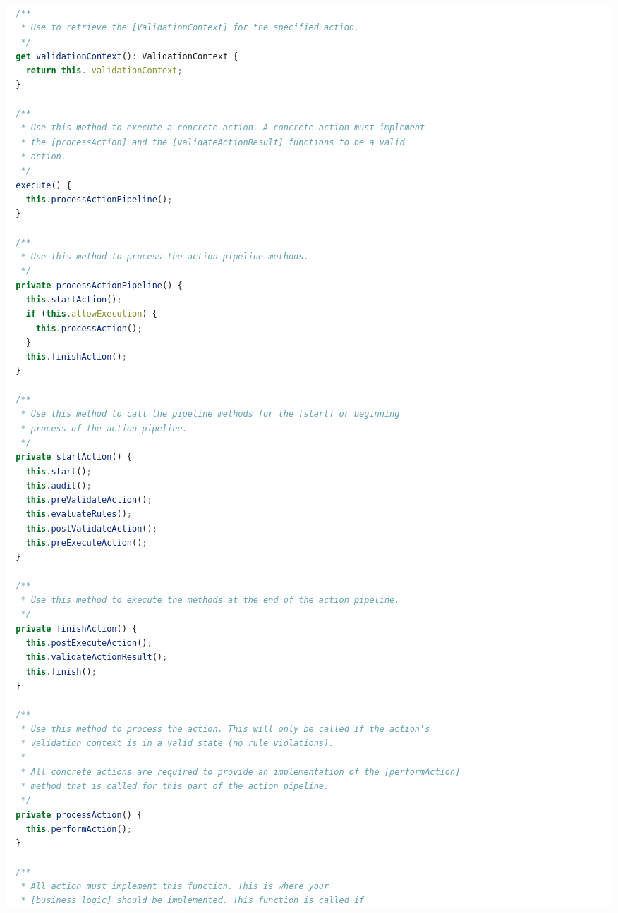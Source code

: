 ```ts
  /**
   * Use to retrieve the [ValidationContext] for the specified action.
   */
  get validationContext(): ValidationContext {
    return this._validationContext;
  }

  /**
   * Use this method to execute a concrete action. A concrete action must implement
   * the [processAction] and the [validateActionResult] functions to be a valid
   * action.
   */
  execute() {
    this.processActionPipeline();
  }

  /**
   * Use this method to process the action pipeline methods.
   */
  private processActionPipeline() {
    this.startAction();
    if (this.allowExecution) {
      this.processAction();
    }
    this.finishAction();
  }

  /**
   * Use this method to call the pipeline methods for the [start] or beginning
   * process of the action pipeline.
   */
  private startAction() {
    this.start();
    this.audit();
    this.preValidateAction();
    this.evaluateRules();
    this.postValidateAction();
    this.preExecuteAction();
  }

  /**
   * Use this method to execute the methods at the end of the action pipeline.
   */
  private finishAction() {
    this.postExecuteAction();
    this.validateActionResult();
    this.finish();
  }

  /**
   * Use this method to process the action. This will only be called if the action's
   * validation context is in a valid state (no rule violations).
   *
   * All concrete actions are required to provide an implementation of the [performAction]
   * method that is called for this part of the action pipeline.
   */
  private processAction() {
    this.performAction();
  }

  /**
   * All action must implement this function. This is where your
   * [business logic] should be implemented. This function is called if
```